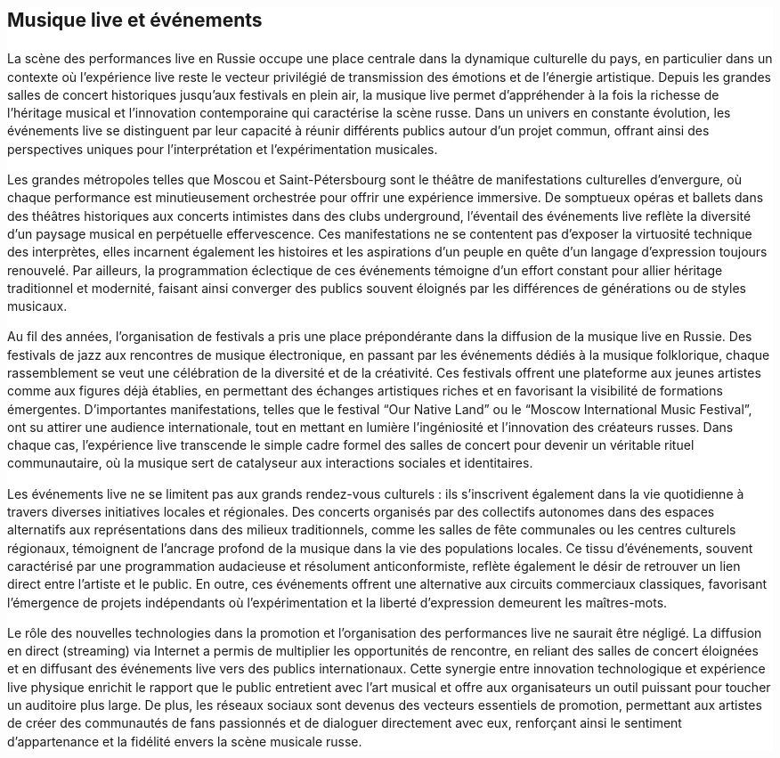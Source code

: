 
## Musique live et événements

La scène des performances live en Russie occupe une place centrale dans la dynamique culturelle du pays, en particulier dans un contexte où l’expérience live reste le vecteur privilégié de transmission des émotions et de l’énergie artistique. Depuis les grandes salles de concert historiques jusqu’aux festivals en plein air, la musique live permet d’appréhender à la fois la richesse de l’héritage musical et l’innovation contemporaine qui caractérise la scène russe. Dans un univers en constante évolution, les événements live se distinguent par leur capacité à réunir différents publics autour d’un projet commun, offrant ainsi des perspectives uniques pour l’interprétation et l’expérimentation musicales.

Les grandes métropoles telles que Moscou et Saint-Pétersbourg sont le théâtre de manifestations culturelles d’envergure, où chaque performance est minutieusement orchestrée pour offrir une expérience immersive. De somptueux opéras et ballets dans des théâtres historiques aux concerts intimistes dans des clubs underground, l’éventail des événements live reflète la diversité d’un paysage musical en perpétuelle effervescence. Ces manifestations ne se contentent pas d’exposer la virtuosité technique des interprètes, elles incarnent également les histoires et les aspirations d’un peuple en quête d’un langage d’expression toujours renouvelé. Par ailleurs, la programmation éclectique de ces événements témoigne d’un effort constant pour allier héritage traditionnel et modernité, faisant ainsi converger des publics souvent éloignés par les différences de générations ou de styles musicaux.

Au fil des années, l’organisation de festivals a pris une place prépondérante dans la diffusion de la musique live en Russie. Des festivals de jazz aux rencontres de musique électronique, en passant par les événements dédiés à la musique folklorique, chaque rassemblement se veut une célébration de la diversité et de la créativité. Ces festivals offrent une plateforme aux jeunes artistes comme aux figures déjà établies, en permettant des échanges artistiques riches et en favorisant la visibilité de formations émergentes. D’importantes manifestations, telles que le festival “Our Native Land” ou le “Moscow International Music Festival”, ont su attirer une audience internationale, tout en mettant en lumière l’ingéniosité et l’innovation des créateurs russes. Dans chaque cas, l’expérience live transcende le simple cadre formel des salles de concert pour devenir un véritable rituel communautaire, où la musique sert de catalyseur aux interactions sociales et identitaires.

Les événements live ne se limitent pas aux grands rendez-vous culturels : ils s’inscrivent également dans la vie quotidienne à travers diverses initiatives locales et régionales. Des concerts organisés par des collectifs autonomes dans des espaces alternatifs aux représentations dans des milieux traditionnels, comme les salles de fête communales ou les centres culturels régionaux, témoignent de l’ancrage profond de la musique dans la vie des populations locales. Ce tissu d’événements, souvent caractérisé par une programmation audacieuse et résolument anticonformiste, reflète également le désir de retrouver un lien direct entre l’artiste et le public. En outre, ces événements offrent une alternative aux circuits commerciaux classiques, favorisant l’émergence de projets indépendants où l’expérimentation et la liberté d’expression demeurent les maîtres-mots.

Le rôle des nouvelles technologies dans la promotion et l’organisation des performances live ne saurait être négligé. La diffusion en direct (streaming) via Internet a permis de multiplier les opportunités de rencontre, en reliant des salles de concert éloignées et en diffusant des événements live vers des publics internationaux. Cette synergie entre innovation technologique et expérience live physique enrichit le rapport que le public entretient avec l’art musical et offre aux organisateurs un outil puissant pour toucher un auditoire plus large. De plus, les réseaux sociaux sont devenus des vecteurs essentiels de promotion, permettant aux artistes de créer des communautés de fans passionnés et de dialoguer directement avec eux, renforçant ainsi le sentiment d’appartenance et la fidélité envers la scène musicale russe.

